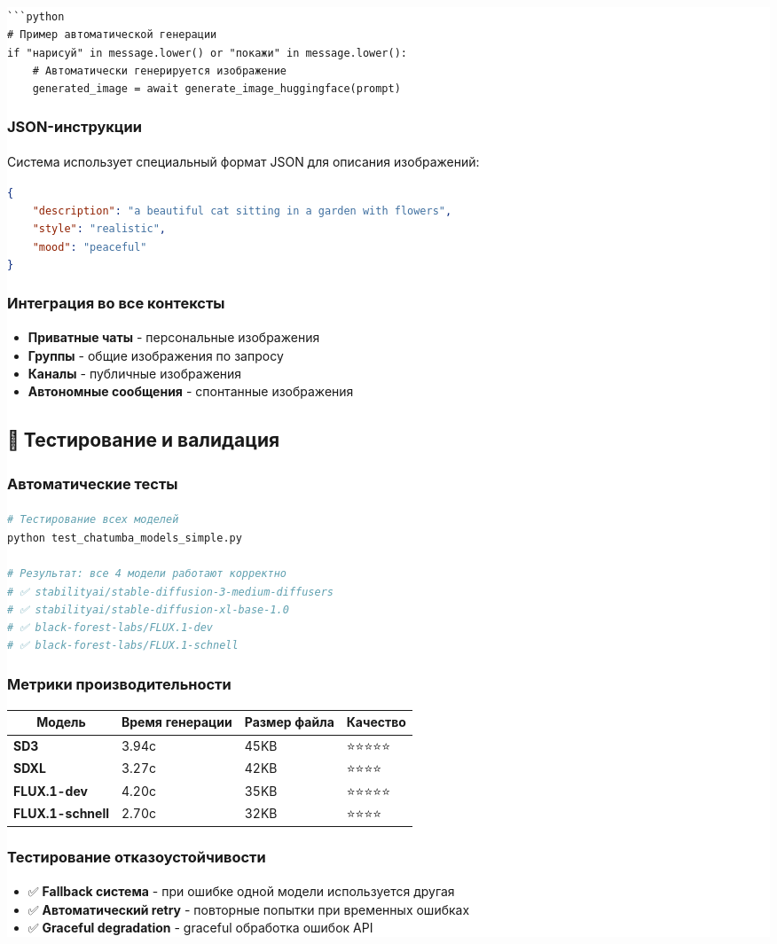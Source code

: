 ```
```python
# Пример автоматической генерации
if "нарисуй" in message.lower() or "покажи" in message.lower():
    # Автоматически генерируется изображение
    generated_image = await generate_image_huggingface(prompt)
```

### **JSON-инструкции**
Система использует специальный формат JSON для описания изображений:

```json
{
    "description": "a beautiful cat sitting in a garden with flowers",
    "style": "realistic",
    "mood": "peaceful"
}
```

### **Интеграция во все контексты**
- **Приватные чаты** - персональные изображения
- **Группы** - общие изображения по запросу
- **Каналы** - публичные изображения
- **Автономные сообщения** - спонтанные изображения

## 🧪 **Тестирование и валидация**

### **Автоматические тесты**
```bash
# Тестирование всех моделей
python test_chatumba_models_simple.py

# Результат: все 4 модели работают корректно
# ✅ stabilityai/stable-diffusion-3-medium-diffusers
# ✅ stabilityai/stable-diffusion-xl-base-1.0
# ✅ black-forest-labs/FLUX.1-dev
# ✅ black-forest-labs/FLUX.1-schnell
```

### **Метрики производительности**
| Модель | Время генерации | Размер файла | Качество |
|--------|----------------|--------------|----------|
| **SD3** | 3.94с | 45KB | ⭐⭐⭐⭐⭐ |
| **SDXL** | 3.27с | 42KB | ⭐⭐⭐⭐ |
| **FLUX.1-dev** | 4.20с | 35KB | ⭐⭐⭐⭐⭐ |
| **FLUX.1-schnell** | 2.70с | 32KB | ⭐⭐⭐⭐ |

### **Тестирование отказоустойчивости**
- ✅ **Fallback система** - при ошибке одной модели используется другая
- ✅ **Автоматический retry** - повторные попытки при временных ошибках
- ✅ **Graceful degradation** - graceful обработка ошибок API

